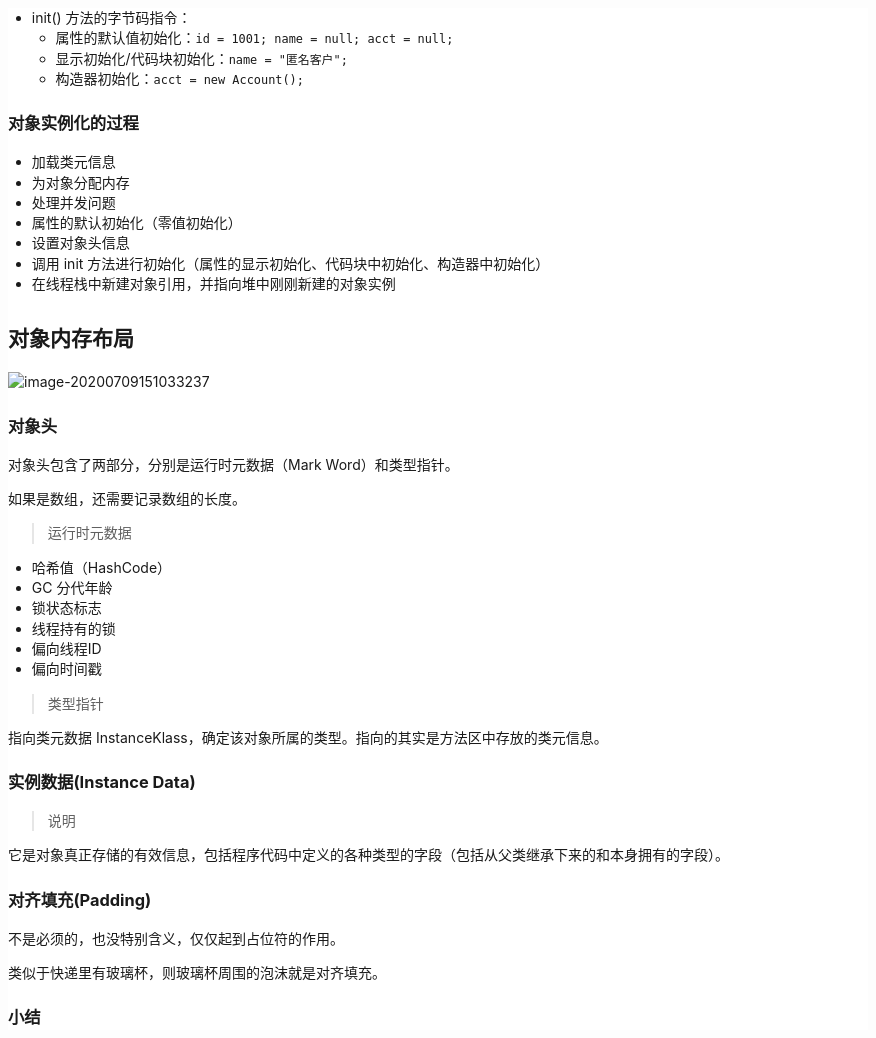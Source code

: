 ```java
```

- init() 方法的字节码指令：
    - 属性的默认值初始化：`id = 1001; name = null; acct = null;`
    - 显示初始化/代码块初始化：`name = "匿名客户";`
    - 构造器初始化：`acct = new Account();`

### 对象实例化的过程

- 加载类元信息
- 为对象分配内存
- 处理并发问题
- 属性的默认初始化（零值初始化）
- 设置对象头信息
- 调用 init 方法进行初始化（属性的显示初始化、代码块中初始化、构造器中初始化）
- 在线程栈中新建对象引用，并指向堆中刚刚新建的对象实例

## 对象内存布局

![image-20200709151033237](https://cdn.staticaly.com/gh/Kele-Bingtang/static@master/img/Java/20220116155106.png)

### 对象头

对象头包含了两部分，分别是运行时元数据（Mark Word）和类型指针。

如果是数组，还需要记录数组的长度。

> 运行时元数据

- 哈希值（HashCode）
- GC 分代年龄
- 锁状态标志
- 线程持有的锁
- 偏向线程ID
- 偏向时间戳

> 类型指针

指向类元数据 InstanceKlass，确定该对象所属的类型。指向的其实是方法区中存放的类元信息。

### 实例数据(Instance Data)

> 说明

它是对象真正存储的有效信息，包括程序代码中定义的各种类型的字段（包括从父类继承下来的和本身拥有的字段）。

### 对齐填充(Padding)

不是必须的，也没特别含义，仅仅起到占位符的作用。

类似于快递里有玻璃杯，则玻璃杯周围的泡沫就是对齐填充。

### 小结
